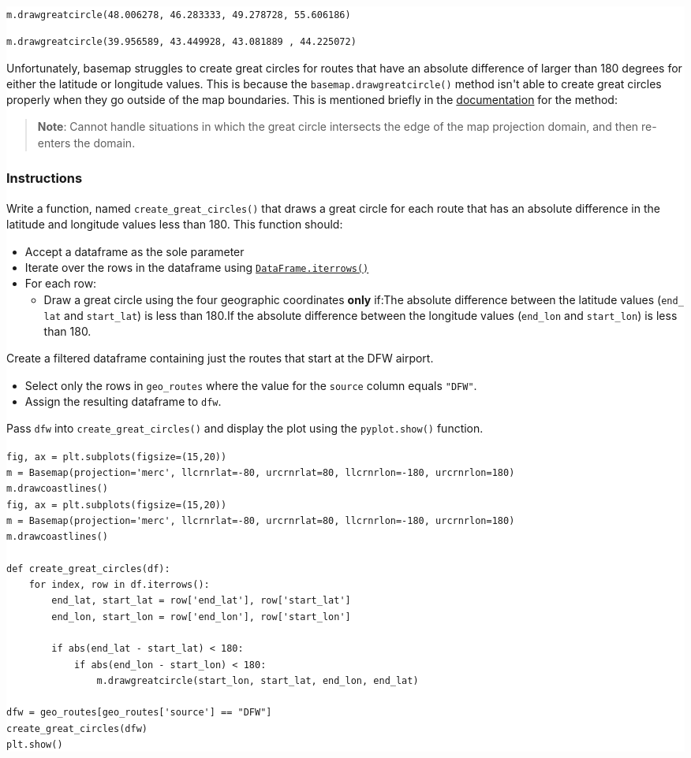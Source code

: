 ```
m.drawgreatcircle(48.006278, 46.283333, 49.278728, 55.606186)
```

```
m.drawgreatcircle(39.956589, 43.449928, 43.081889 , 44.225072)
```

Unfortunately, basemap struggles to create great circles for routes that have an absolute difference of larger than 180 degrees for either the latitude or longitude values. This is because the `basemap.drawgreatcircle()` method isn't able to create great circles properly when they go outside of the map boundaries. This is mentioned briefly in the [documentation](http://matplotlib.org/basemap/api/basemap_api.html#mpl_toolkits.basemap.Basemap.drawgreatcircle) for the method:

> **Note**: Cannot handle situations in which the great circle intersects the edge of the map projection domain, and then re-enters the domain.

### Instructions

Write a function, named `create_great_circles()` that draws a great circle for each route that has an absolute difference in the latitude and longitude values less than 180. This function should:

- Accept a dataframe as the sole parameter
- Iterate over the rows in the dataframe using [`DataFrame.iterrows()`](http://pandas.pydata.org/pandas-docs/stable/generated/pandas.DataFrame.iterrows.html)
- For each row:
  - Draw a great circle using the four geographic coordinates **only** if:The absolute difference between the latitude values (`end_lat` and `start_lat`) is less than 180.If the absolute difference between the longitude values (`end_lon` and `start_lon`) is less than 180.

Create a filtered dataframe containing just the routes that start at the DFW airport.

- Select only the rows in `geo_routes` where the value for the `source` column equals `"DFW"`.
- Assign the resulting dataframe to `dfw`.

Pass `dfw` into `create_great_circles()` and display the plot using the `pyplot.show()` function.

```
fig, ax = plt.subplots(figsize=(15,20))
m = Basemap(projection='merc', llcrnrlat=-80, urcrnrlat=80, llcrnrlon=-180, urcrnrlon=180)
m.drawcoastlines()
fig, ax = plt.subplots(figsize=(15,20))
m = Basemap(projection='merc', llcrnrlat=-80, urcrnrlat=80, llcrnrlon=-180, urcrnrlon=180)
m.drawcoastlines()

def create_great_circles(df):
    for index, row in df.iterrows():
        end_lat, start_lat = row['end_lat'], row['start_lat']
        end_lon, start_lon = row['end_lon'], row['start_lon']
        
        if abs(end_lat - start_lat) < 180:
            if abs(end_lon - start_lon) < 180:
                m.drawgreatcircle(start_lon, start_lat, end_lon, end_lat)

dfw = geo_routes[geo_routes['source'] == "DFW"]
create_great_circles(dfw)
plt.show()
```
